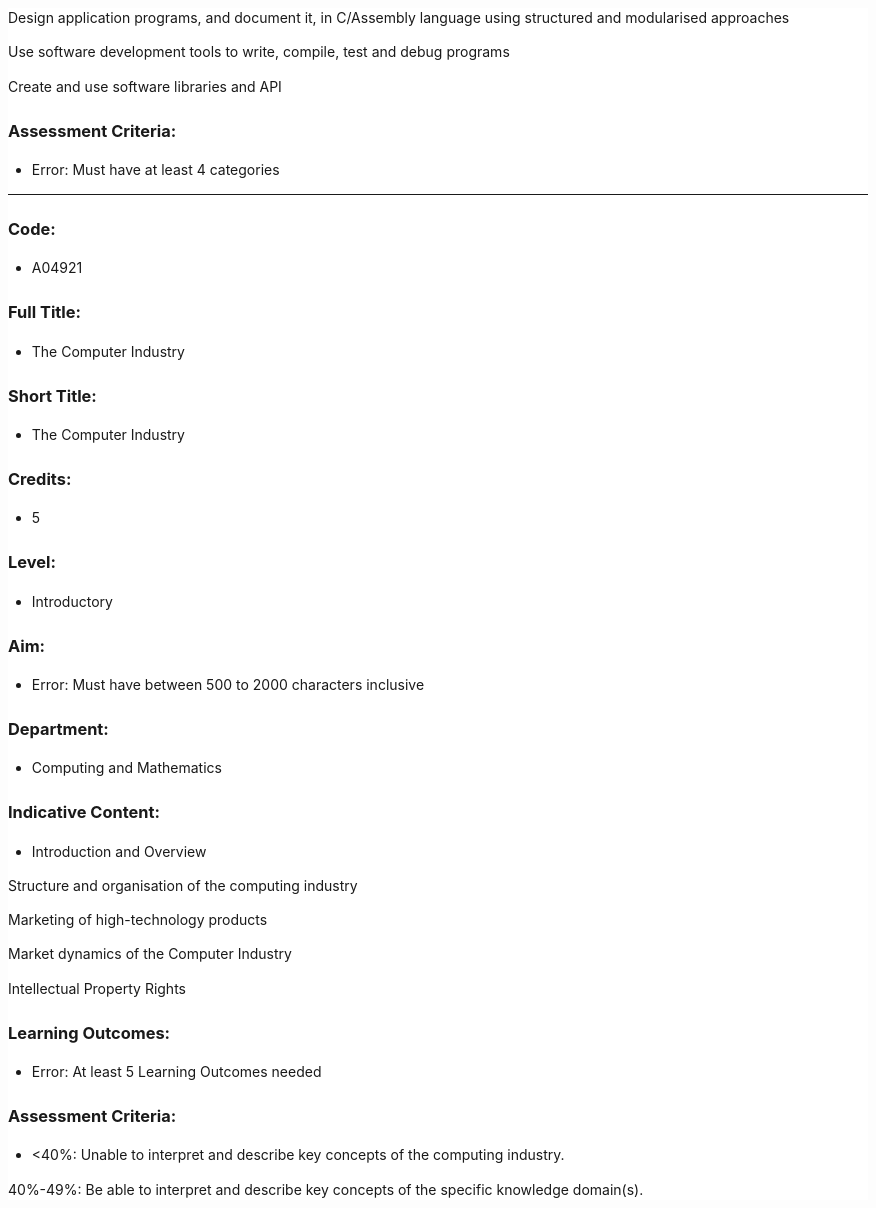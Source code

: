 Design application programs, and document it, in C/Assembly language using structured and modularised approaches

Use software development tools to write, compile, test and debug programs

Create and use software libraries and API

### Assessment Criteria:
- Error: Must have at least 4 categories

---

### Code:
- A04921

### Full Title:
- The Computer Industry

### Short Title:
- The Computer Industry

### Credits:
- 5

### Level:
- Introductory

### Aim:
- Error: Must have between 500 to 2000 characters inclusive

### Department:
- Computing and Mathematics

### Indicative Content:
- Introduction and Overview

Structure and organisation of the computing industry

Marketing of high-technology products

Market dynamics of the Computer Industry

Intellectual Property Rights

### Learning Outcomes:
- Error: At least 5 Learning Outcomes needed

### Assessment Criteria:
- <40%: Unable to interpret and describe key concepts of the computing industry.

40%-49%: Be able to interpret and describe key concepts of the specific knowledge domain(s).
